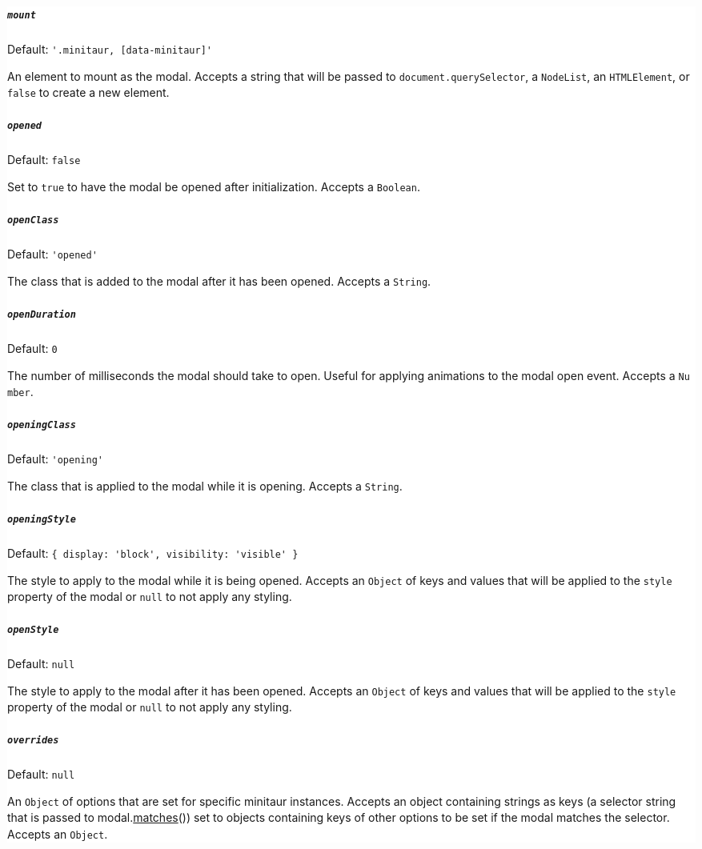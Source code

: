 
##### `mount`

Default: `'.minitaur, [data-minitaur]'`

An element to mount as the modal. Accepts a string that will be passed to `document.querySelector`, a `NodeList`, an `HTMLElement`, or `false` to create a new element.


##### `opened`

Default: `false`

Set to `true` to have the modal be opened after initialization. Accepts a `Boolean`.


##### `openClass`

Default: `'opened'`

The class that is added to the modal after it has been opened. Accepts a `String`.


##### `openDuration`

Default: `0`

The number of milliseconds the modal should take to open. Useful for applying animations to the modal open event. Accepts a `Number`.


##### `openingClass`

Default: `'opening'`

The class that is applied to the modal while it is opening. Accepts a `String`.


##### `openingStyle`

Default: `{ display: 'block', visibility: 'visible' }`

The style to apply to the modal while it is being opened. Accepts an `Object` of keys and values that will be applied to the `style` property of the modal or `null` to not apply any styling.


##### `openStyle`

Default: `null`

The style to apply to the modal after it has been opened. Accepts an `Object` of keys and values that will be applied to the `style` property of the modal or `null` to not apply any styling.


##### `overrides`

Default: `null`

An `Object` of options that are set for specific minitaur instances. Accepts an object containing strings as keys (a selector string that is passed to modal.[matches](https://developer.mozilla.org/en-US/docs/Web/API/Element/matches)()) set to objects containing keys of other options to be set if the modal matches the selector. Accepts an `Object`.
